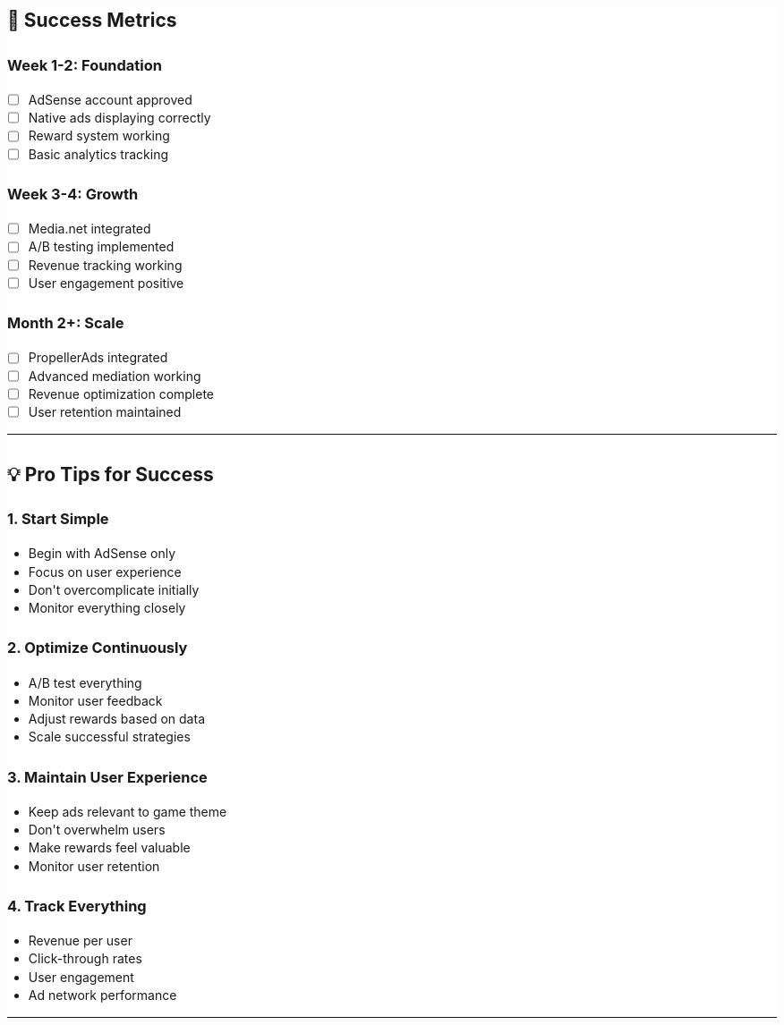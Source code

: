 
## 🎯 **Success Metrics**

### **Week 1-2: Foundation**
- [ ] AdSense account approved
- [ ] Native ads displaying correctly
- [ ] Reward system working
- [ ] Basic analytics tracking

### **Week 3-4: Growth**
- [ ] Media.net integrated
- [ ] A/B testing implemented
- [ ] Revenue tracking working
- [ ] User engagement positive

### **Month 2+: Scale**
- [ ] PropellerAds integrated
- [ ] Advanced mediation working
- [ ] Revenue optimization complete
- [ ] User retention maintained

---

## 💡 **Pro Tips for Success**

### **1. Start Simple**
- Begin with AdSense only
- Focus on user experience
- Don't overcomplicate initially
- Monitor everything closely

### **2. Optimize Continuously**
- A/B test everything
- Monitor user feedback
- Adjust rewards based on data
- Scale successful strategies

### **3. Maintain User Experience**
- Keep ads relevant to game theme
- Don't overwhelm users
- Make rewards feel valuable
- Monitor user retention

### **4. Track Everything**
- Revenue per user
- Click-through rates
- User engagement
- Ad network performance

---